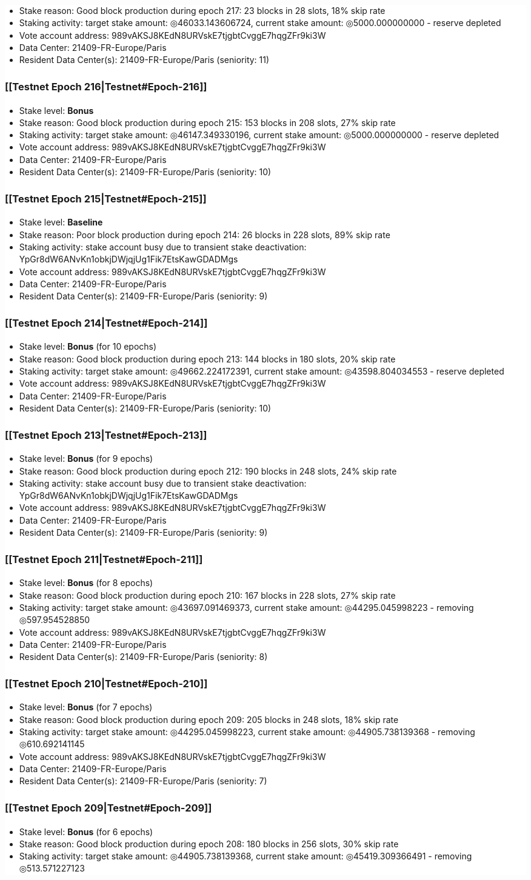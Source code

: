 * Stake reason: Good block production during epoch 217: 23 blocks in 28 slots, 18% skip rate
* Staking activity: target stake amount: ◎46033.143606724, current stake amount: ◎5000.000000000 - reserve depleted
* Vote account address: 989vAKSJ8KEdN8URVskE7tjgbtCvggE7hqgZFr9ki3W
* Data Center: 21409-FR-Europe/Paris
* Resident Data Center(s): 21409-FR-Europe/Paris (seniority: 11)
### [[Testnet Epoch 216|Testnet#Epoch-216]]
* Stake level: **Bonus**
* Stake reason: Good block production during epoch 215: 153 blocks in 208 slots, 27% skip rate
* Staking activity: target stake amount: ◎46147.349330196, current stake amount: ◎5000.000000000 - reserve depleted
* Vote account address: 989vAKSJ8KEdN8URVskE7tjgbtCvggE7hqgZFr9ki3W
* Data Center: 21409-FR-Europe/Paris
* Resident Data Center(s): 21409-FR-Europe/Paris (seniority: 10)
### [[Testnet Epoch 215|Testnet#Epoch-215]]
* Stake level: **Baseline**
* Stake reason: Poor block production during epoch 214: 26 blocks in 228 slots, 89% skip rate
* Staking activity: stake account busy due to transient stake deactivation: YpGr8dW6ANvKn1obkjDWjqjUg1Fik7EtsKawGDADMgs
* Vote account address: 989vAKSJ8KEdN8URVskE7tjgbtCvggE7hqgZFr9ki3W
* Data Center: 21409-FR-Europe/Paris
* Resident Data Center(s): 21409-FR-Europe/Paris (seniority: 9)
### [[Testnet Epoch 214|Testnet#Epoch-214]]
* Stake level: **Bonus** (for 10 epochs)
* Stake reason: Good block production during epoch 213: 144 blocks in 180 slots, 20% skip rate
* Staking activity: target stake amount: ◎49662.224172391, current stake amount: ◎43598.804034553 - reserve depleted
* Vote account address: 989vAKSJ8KEdN8URVskE7tjgbtCvggE7hqgZFr9ki3W
* Data Center: 21409-FR-Europe/Paris
* Resident Data Center(s): 21409-FR-Europe/Paris (seniority: 10)
### [[Testnet Epoch 213|Testnet#Epoch-213]]
* Stake level: **Bonus** (for 9 epochs)
* Stake reason: Good block production during epoch 212: 190 blocks in 248 slots, 24% skip rate
* Staking activity: stake account busy due to transient stake deactivation: YpGr8dW6ANvKn1obkjDWjqjUg1Fik7EtsKawGDADMgs
* Vote account address: 989vAKSJ8KEdN8URVskE7tjgbtCvggE7hqgZFr9ki3W
* Data Center: 21409-FR-Europe/Paris
* Resident Data Center(s): 21409-FR-Europe/Paris (seniority: 9)
### [[Testnet Epoch 211|Testnet#Epoch-211]]
* Stake level: **Bonus** (for 8 epochs)
* Stake reason: Good block production during epoch 210: 167 blocks in 228 slots, 27% skip rate
* Staking activity: target stake amount: ◎43697.091469373, current stake amount: ◎44295.045998223 - removing ◎597.954528850
* Vote account address: 989vAKSJ8KEdN8URVskE7tjgbtCvggE7hqgZFr9ki3W
* Data Center: 21409-FR-Europe/Paris
* Resident Data Center(s): 21409-FR-Europe/Paris (seniority: 8)
### [[Testnet Epoch 210|Testnet#Epoch-210]]
* Stake level: **Bonus** (for 7 epochs)
* Stake reason: Good block production during epoch 209: 205 blocks in 248 slots, 18% skip rate
* Staking activity: target stake amount: ◎44295.045998223, current stake amount: ◎44905.738139368 - removing ◎610.692141145
* Vote account address: 989vAKSJ8KEdN8URVskE7tjgbtCvggE7hqgZFr9ki3W
* Data Center: 21409-FR-Europe/Paris
* Resident Data Center(s): 21409-FR-Europe/Paris (seniority: 7)
### [[Testnet Epoch 209|Testnet#Epoch-209]]
* Stake level: **Bonus** (for 6 epochs)
* Stake reason: Good block production during epoch 208: 180 blocks in 256 slots, 30% skip rate
* Staking activity: target stake amount: ◎44905.738139368, current stake amount: ◎45419.309366491 - removing ◎513.571227123